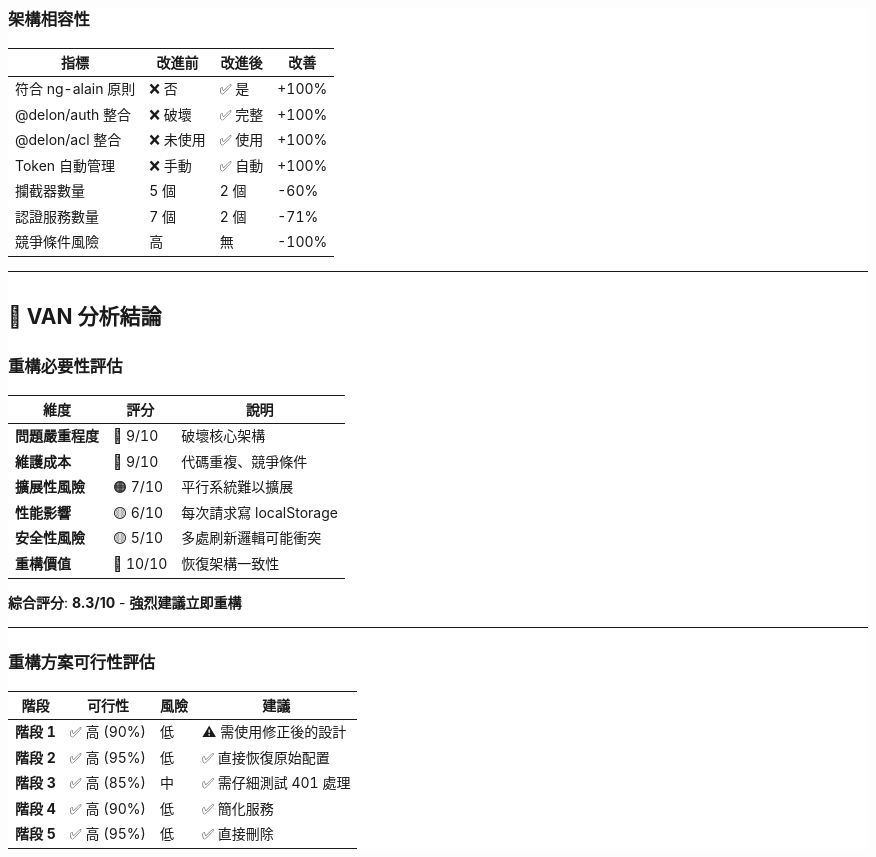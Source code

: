 ### 架構相容性

| 指標 | 改進前 | 改進後 | 改善 |
|-----|-------|--------|------|
| 符合 ng-alain 原則 | ❌ 否 | ✅ 是 | +100% |
| @delon/auth 整合 | ❌ 破壞 | ✅ 完整 | +100% |
| @delon/acl 整合 | ❌ 未使用 | ✅ 使用 | +100% |
| Token 自動管理 | ❌ 手動 | ✅ 自動 | +100% |
| 攔截器數量 | 5 個 | 2 個 | -60% |
| 認證服務數量 | 7 個 | 2 個 | -71% |
| 競爭條件風險 | 高 | 無 | -100% |

---

## 🎯 VAN 分析結論

### 重構必要性評估

| 維度 | 評分 | 說明 |
|-----|------|------|
| **問題嚴重程度** | 🔴 9/10 | 破壞核心架構 |
| **維護成本** | 🔴 9/10 | 代碼重複、競爭條件 |
| **擴展性風險** | 🟠 7/10 | 平行系統難以擴展 |
| **性能影響** | 🟡 6/10 | 每次請求寫 localStorage |
| **安全性風險** | 🟡 5/10 | 多處刷新邏輯可能衝突 |
| **重構價值** | 🔴 10/10 | 恢復架構一致性 |

**綜合評分**: **8.3/10** - **強烈建議立即重構**

---

### 重構方案可行性評估

| 階段 | 可行性 | 風險 | 建議 |
|-----|--------|------|------|
| **階段 1** | ✅ 高 (90%) | 低 | ⚠️ 需使用修正後的設計 |
| **階段 2** | ✅ 高 (95%) | 低 | ✅ 直接恢復原始配置 |
| **階段 3** | ✅ 高 (85%) | 中 | ✅ 需仔細測試 401 處理 |
| **階段 4** | ✅ 高 (90%) | 低 | ✅ 簡化服務 |
| **階段 5** | ✅ 高 (95%) | 低 | ✅ 直接刪除 |
